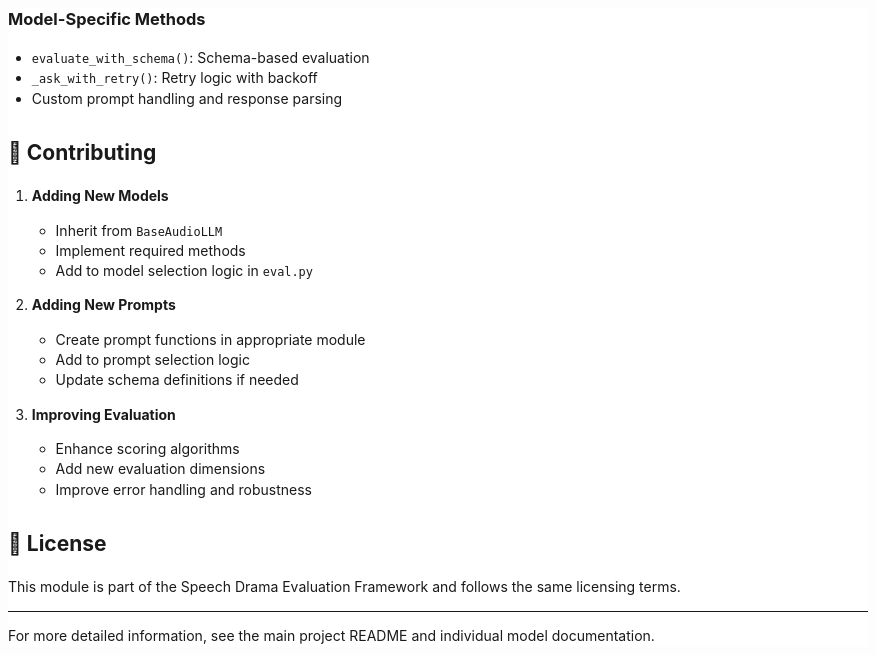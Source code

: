 ### Model-Specific Methods
- `evaluate_with_schema()`: Schema-based evaluation
- `_ask_with_retry()`: Retry logic with backoff
- Custom prompt handling and response parsing

## 🤝 Contributing

1. **Adding New Models**
   - Inherit from `BaseAudioLLM`
   - Implement required methods
   - Add to model selection logic in `eval.py`

2. **Adding New Prompts**
   - Create prompt functions in appropriate module
   - Add to prompt selection logic
   - Update schema definitions if needed

3. **Improving Evaluation**
   - Enhance scoring algorithms
   - Add new evaluation dimensions
   - Improve error handling and robustness

## 📄 License

This module is part of the Speech Drama Evaluation Framework and follows the same licensing terms.

---

For more detailed information, see the main project README and individual model documentation.
